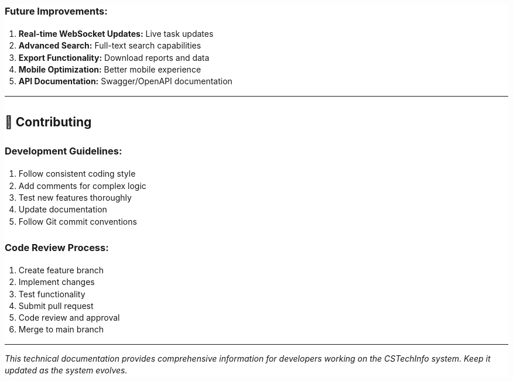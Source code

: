 ### **Future Improvements:**
1. **Real-time WebSocket Updates:** Live task updates
2. **Advanced Search:** Full-text search capabilities
3. **Export Functionality:** Download reports and data
4. **Mobile Optimization:** Better mobile experience
5. **API Documentation:** Swagger/OpenAPI documentation

---

## 🤝 Contributing

### **Development Guidelines:**
1. Follow consistent coding style
2. Add comments for complex logic
3. Test new features thoroughly
4. Update documentation
5. Follow Git commit conventions

### **Code Review Process:**
1. Create feature branch
2. Implement changes
3. Test functionality
4. Submit pull request
5. Code review and approval
6. Merge to main branch

---

*This technical documentation provides comprehensive information for developers working on the CSTechInfo system. Keep it updated as the system evolves.*
